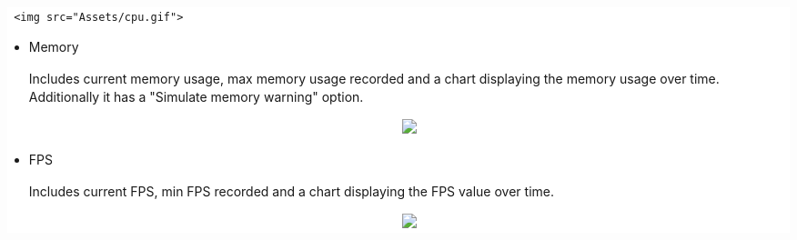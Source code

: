      <img src="Assets/cpu.gif">
   </p>

* Memory

   Includes current memory usage, max memory usage recorded and a chart displaying the memory usage over time. Additionally it has a "Simulate memory warning" option.

   <p align="center">
     <img src="Assets/memory.gif">
   </p>

* FPS

   Includes current FPS, min FPS recorded and a chart displaying the FPS value over time.

   <p align="center">
     <img src="Assets/fps.gif">
   </p>
